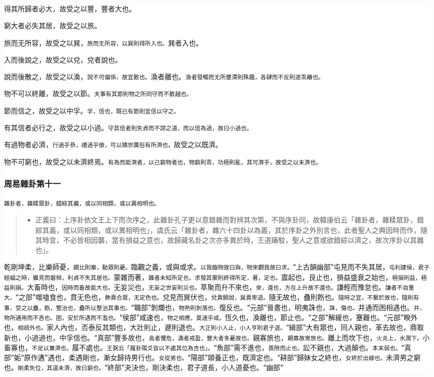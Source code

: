 得其所歸者必大，故受之以豐，豐者大也。

窮大者必失其居，故受之以旅。

旅而无所容，故受之以巽，<small>旅而无所容，以巽則得所入也。</small>巽者入也。

入而後說之，故受之以兌，兌者說也。

說而後散之，故受之以渙，<small>說不可偏係，故宜散也。</small>渙者離也。<small>渙者發暢而无所壅滯則殊趣，各肆而不反則遂乖離也。</small>

物不可以終離，故受之以節。<small>夫事有其節則物之所同守而不散越也。</small>

節而信之，故受之以中孚。<small>孚，信也，既已有節則宜信以守之。</small>

有其信者必行之，故受之以小過。<small>守其信者則失貞而不諒之道，而以信為過，故曰小過也。</small>

有過物者必濟，<small>行過乎恭，禮過乎儉，可以矯世厲俗有所濟也。</small>故受之以既濟。

物不可窮也，故受之以未濟終焉。<small>有為而能濟者，以己窮物者也，物窮則乖，功極則亂，其可濟乎，故受之以未濟也。</small>

### 周易雜卦第十一

<small>雜卦者，雜糅眾卦，錯綜其義，或以同相類，或以異相明也。</small>

> - 正義曰：上序卦依文王上下而次序之，此雜卦孔子更以意錯雜而對辨其次第，不與序卦同，故韓康伯云「雜卦者，雜糅眾卦，錯綜其義，或以同相類，或以異相明也」，虞氏云「雜卦者，雜六十四卦以為義，其於序卦之外別言也，此者聖人之興因時而作，隨其時宜，不必皆相因襲，當有損益之意也，故歸藏名卦之次亦多異於時，王道踳駮，聖人之意或欲錯綜以濟之，故次序卦以其雜也」。

乾剛坤柔，比樂師憂，<small>親比則樂，動眾則憂。</small>臨觀之義，或與或求。<small>以我臨物故曰與，物來觀我故曰求。</small><q>上古韻幽部</q>屯見而不失其居，<small>屯利建侯，君子經綸之時，雖見而磐桓，利貞不失其居也。</small>蒙雜而著，<small>雜者未知所定也，求發其蒙則終得所定，著，定也。</small>震起也，艮止也，損益盛衰之始也，<small>極損則益，極益則損。</small>大畜時也，<small>因時而畜故能大也。</small>无妄災也，<small>无妄之世妄則災也。</small>萃聚而升不來也，<small>來，還也，方在上升故不還也。</small>謙輕而豫怠也。<small>謙者不自重大。</small><q>之部</q>噬嗑食也，賁无色也，<small>飾貴合眾，无定色也。</small>兌見而巽伏也，<small>兌貴顯說，巽貴卑退。</small>隨无故也，蠱則飭也。<small>隨時之宜，不繫於故也，隨則有事，受之以蠱，飭，整治也，蠱所以整治其事也。</small><q>職部</q>剝爛也，<small>物熟則剝落也。</small>復反也。<q>元部</q>晉晝也，明夷誅也，<small>誅，傷也。</small>井通而困相遇也。<small>井，物所通用而不吝也。困，安於所遇而不濫也。</small><q>侯部</q>咸速也，<small>物之相應，莫速乎咸。</small>恆久也，渙離也，節止也。<q>之部</q>解緩也，蹇難也。<q>元部</q>睽外也，<small>相疏外也。</small>家人內也，否泰反其類也，大壯則止，遯則退也。<small>大正則小人止，小人亨則君子退。</small><q>緝部</q>大有眾也，同人親也，革去故也，鼎取新也，小過過也，中孚信也。<q>真部</q>豐多故也，<small>高者懼危，滿者戒盈，豐大者多憂故也。</small>親寡旅也，<small>親寡故寄旅也。</small>離上而坎下也，<small>火炎上，水潤下。</small>小畜寡也，<small>不足以兼濟也。</small>履不處也。<small>王弼云「履卦陽爻皆以不處其位為吉也」。</small><q>魚部</q>需不進也，<small>畏險而止也。</small>訟不親也，大過顛也。<small>本末弱也。</small><q>真部</q>姤<q>原作遘</q>遇也，柔遇剛也，漸女歸待男行也。<small>女從男也。</small><q>陽部</q>頤養正也，既濟定也。<q>耕部</q>歸妹女之終也，<small>女終於出嫁也。</small>未濟男之窮也。<small>剛柔失位，其道未濟，故曰窮也。</small><q>終部</q>夬決也，剛決柔也，君子道長，小人道憂也。<q>幽部</q>